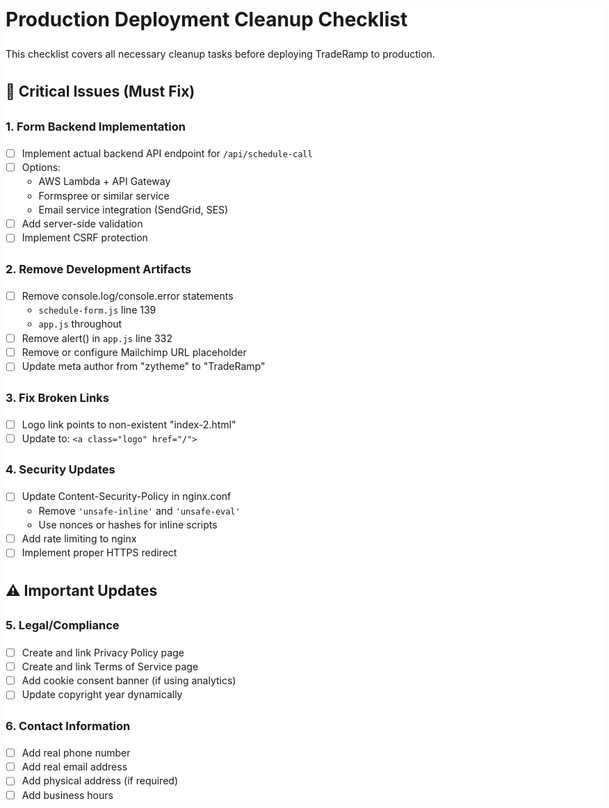 # Production Deployment Cleanup Checklist

This checklist covers all necessary cleanup tasks before deploying TradeRamp to production.

## 🚨 Critical Issues (Must Fix)

### 1. Form Backend Implementation
- [ ] Implement actual backend API endpoint for `/api/schedule-call`
- [ ] Options:
  - AWS Lambda + API Gateway
  - Formspree or similar service
  - Email service integration (SendGrid, SES)
- [ ] Add server-side validation
- [ ] Implement CSRF protection

### 2. Remove Development Artifacts
- [ ] Remove console.log/console.error statements
  - `schedule-form.js` line 139
  - `app.js` throughout
- [ ] Remove alert() in `app.js` line 332
- [ ] Remove or configure Mailchimp URL placeholder
- [ ] Update meta author from "zytheme" to "TradeRamp"

### 3. Fix Broken Links
- [ ] Logo link points to non-existent "index-2.html"
- [ ] Update to: `<a class="logo" href="/">`

### 4. Security Updates
- [ ] Update Content-Security-Policy in nginx.conf
  - Remove `'unsafe-inline'` and `'unsafe-eval'`
  - Use nonces or hashes for inline scripts
- [ ] Add rate limiting to nginx
- [ ] Implement proper HTTPS redirect

## ⚠️ Important Updates

### 5. Legal/Compliance
- [ ] Create and link Privacy Policy page
- [ ] Create and link Terms of Service page
- [ ] Add cookie consent banner (if using analytics)
- [ ] Update copyright year dynamically

### 6. Contact Information
- [ ] Add real phone number
- [ ] Add real email address
- [ ] Add physical address (if required)
- [ ] Add business hours
